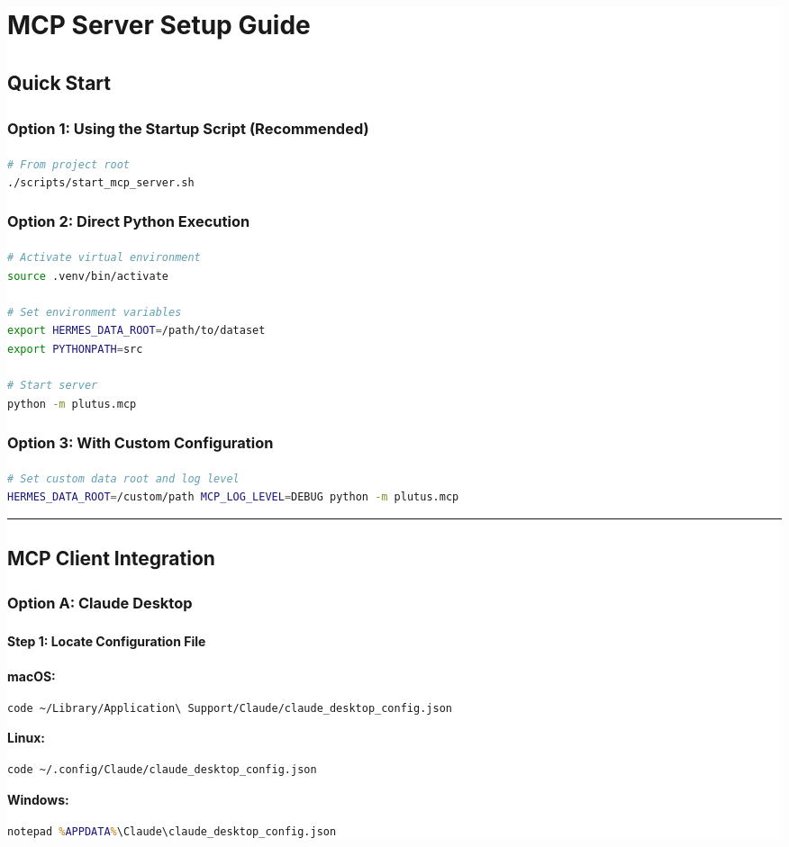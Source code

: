 # MCP Server Setup Guide

## Quick Start

### Option 1: Using the Startup Script (Recommended)

```bash
# From project root
./scripts/start_mcp_server.sh
```

### Option 2: Direct Python Execution

```bash
# Activate virtual environment
source .venv/bin/activate

# Set environment variables
export HERMES_DATA_ROOT=/path/to/dataset
export PYTHONPATH=src

# Start server
python -m plutus.mcp
```

### Option 3: With Custom Configuration

```bash
# Set custom data root and log level
HERMES_DATA_ROOT=/custom/path MCP_LOG_LEVEL=DEBUG python -m plutus.mcp
```

---

## MCP Client Integration

### Option A: Claude Desktop

#### Step 1: Locate Configuration File

**macOS:**
```bash
code ~/Library/Application\ Support/Claude/claude_desktop_config.json
```

**Linux:**
```bash
code ~/.config/Claude/claude_desktop_config.json
```

**Windows:**
```cmd
notepad %APPDATA%\Claude\claude_desktop_config.json
```
